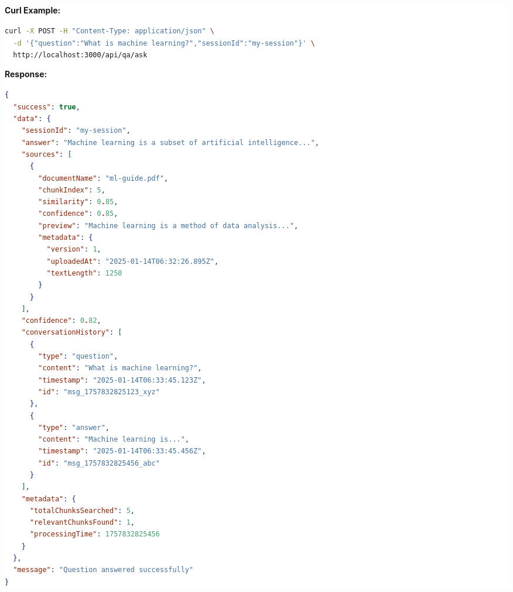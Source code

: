 **Curl Example:**
```bash
curl -X POST -H "Content-Type: application/json" \
  -d '{"question":"What is machine learning?","sessionId":"my-session"}' \
  http://localhost:3000/api/qa/ask
```

**Response:**
```json
{
  "success": true,
  "data": {
    "sessionId": "my-session",
    "answer": "Machine learning is a subset of artificial intelligence...",
    "sources": [
      {
        "documentName": "ml-guide.pdf",
        "chunkIndex": 5,
        "similarity": 0.85,
        "confidence": 0.85,
        "preview": "Machine learning is a method of data analysis...",
        "metadata": {
          "version": 1,
          "uploadedAt": "2025-01-14T06:32:26.895Z",
          "textLength": 1250
        }
      }
    ],
    "confidence": 0.82,
    "conversationHistory": [
      {
        "type": "question",
        "content": "What is machine learning?",
        "timestamp": "2025-01-14T06:33:45.123Z",
        "id": "msg_1757832825123_xyz"
      },
      {
        "type": "answer",
        "content": "Machine learning is...",
        "timestamp": "2025-01-14T06:33:45.456Z",
        "id": "msg_1757832825456_abc"
      }
    ],
    "metadata": {
      "totalChunksSearched": 5,
      "relevantChunksFound": 1,
      "processingTime": 1757832825456
    }
  },
  "message": "Question answered successfully"
}
```
